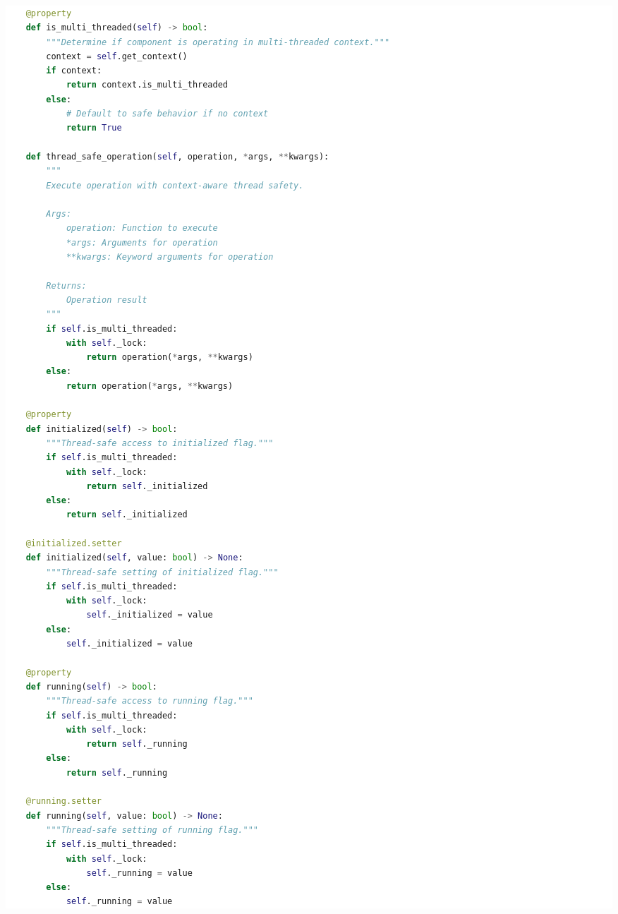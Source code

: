 ```python
    @property
    def is_multi_threaded(self) -> bool:
        """Determine if component is operating in multi-threaded context."""
        context = self.get_context()
        if context:
            return context.is_multi_threaded
        else:
            # Default to safe behavior if no context
            return True
            
    def thread_safe_operation(self, operation, *args, **kwargs):
        """
        Execute operation with context-aware thread safety.
        
        Args:
            operation: Function to execute
            *args: Arguments for operation
            **kwargs: Keyword arguments for operation
            
        Returns:
            Operation result
        """
        if self.is_multi_threaded:
            with self._lock:
                return operation(*args, **kwargs)
        else:
            return operation(*args, **kwargs)
            
    @property
    def initialized(self) -> bool:
        """Thread-safe access to initialized flag."""
        if self.is_multi_threaded:
            with self._lock:
                return self._initialized
        else:
            return self._initialized
            
    @initialized.setter
    def initialized(self, value: bool) -> None:
        """Thread-safe setting of initialized flag."""
        if self.is_multi_threaded:
            with self._lock:
                self._initialized = value
        else:
            self._initialized = value
            
    @property
    def running(self) -> bool:
        """Thread-safe access to running flag."""
        if self.is_multi_threaded:
            with self._lock:
                return self._running
        else:
            return self._running
            
    @running.setter
    def running(self, value: bool) -> None:
        """Thread-safe setting of running flag."""
        if self.is_multi_threaded:
            with self._lock:
                self._running = value
        else:
            self._running = value
```